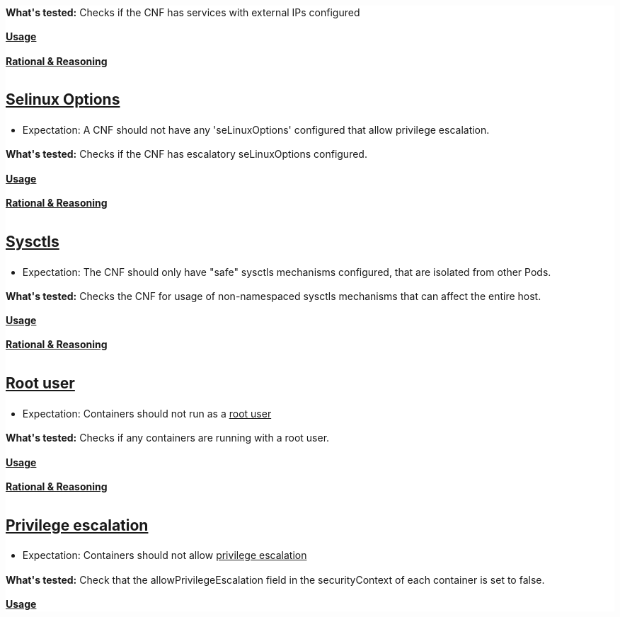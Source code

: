 **What's tested:** Checks if the CNF has services with external IPs configured

[**Usage**](../USAGE.md#external-ips)

[**Rational & Reasoning**](../RATIONALE.md#to-check-if-external-ips-are-used)


## [Selinux Options](https://github.com/cncf/cnf-testsuite/blob/v0.30.1/src/tasks/workload/security.cr#L91)
- Expectation: A CNF should not have any 'seLinuxOptions' configured that allow privilege escalation.

**What's tested:** Checks if the CNF has escalatory seLinuxOptions configured. 

[**Usage**](../USAGE.md#selinux-options)

[**Rational & Reasoning**](../RATIONALE.md#to-check-if-selinux-has-been-configured-properly-selinux_options)


## [Sysctls](https://github.com/cncf/cnf-testsuite/blob/v0.30.1/src/tasks/workload/security.cr#L39)
- Expectation: The CNF should only have "safe" sysctls mechanisms configured, that are isolated from other Pods.

**What's tested:** Checks the CNF for usage of non-namespaced sysctls mechanisms that can affect the entire host. 

[**Usage**](../USAGE.md#sysctls)

[**Rational & Reasoning**](../RATIONALE.md#to-check-if-any-pods-in-the-cnf-use-sysctls-with-restricted-values-sysctls)


## [Root user](https://github.com/cncf/cnf-testsuite/blob/v0.27.0/src/tasks/workload/security.cr#L71)
- Expectation: Containers should not run as a [root user](https://github.com/cncf/cnf-wg/blob/best-practice-no-root-in-containers/cbpps/0002-no-root-in-containers.md)

**What's tested:** Checks if any containers are running with a root user.

[**Usage**](../USAGE.md#root-user)

[**Rational & Reasoning**](../RATIONALE.md#to-check-if-any-containers-are-running-as-a-root-user-checks-the-user-outside-the-container-that-is-running-dockerd-non_root_user)


## [Privilege escalation](https://github.com/cncf/cnf-testsuite/blob/v0.27.0/src/tasks/workload/security.cr#L156)
- Expectation: Containers should not allow [privilege escalation](https://bit.ly/C0016_privilege_escalation)

**What's tested:** Check that the allowPrivilegeEscalation field in the securityContext of each container is set to false.

[**Usage**](../USAGE.md#privilege-escalation)
